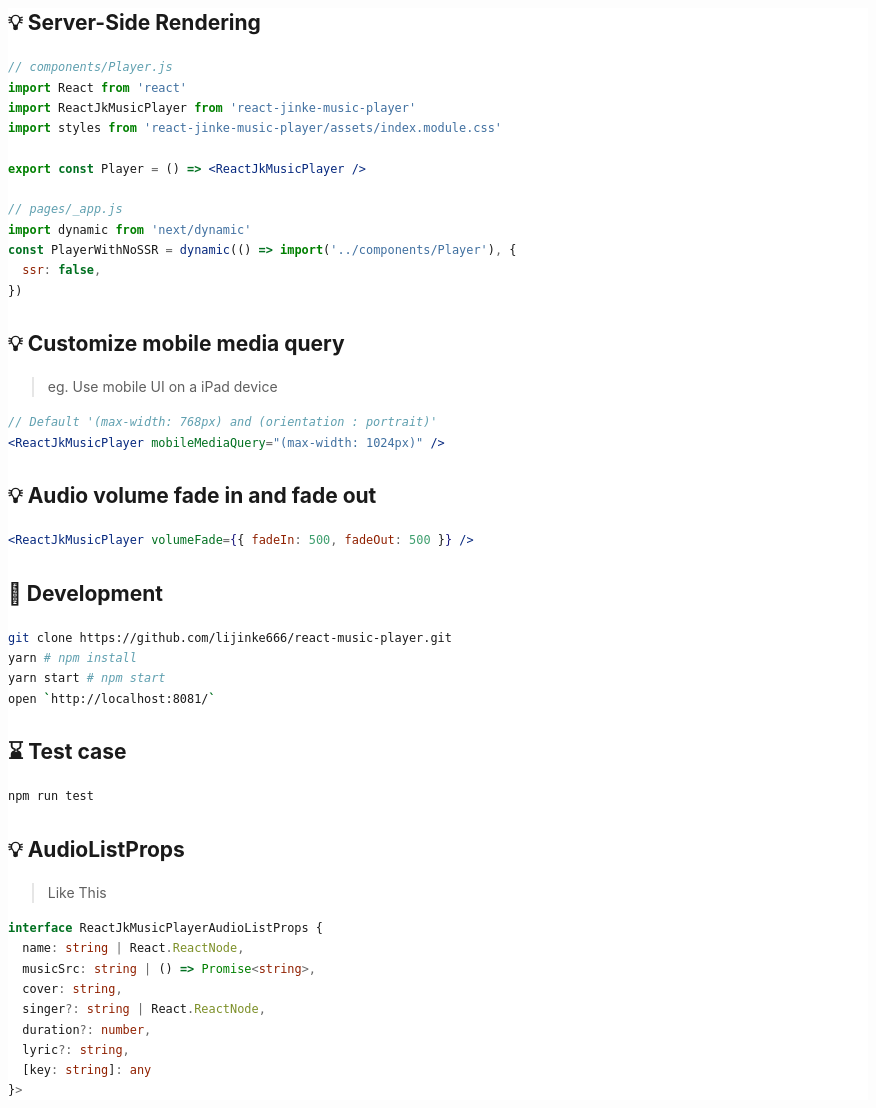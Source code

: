 ## :bulb: Server-Side Rendering

```jsx
// components/Player.js
import React from 'react'
import ReactJkMusicPlayer from 'react-jinke-music-player'
import styles from 'react-jinke-music-player/assets/index.module.css'

export const Player = () => <ReactJkMusicPlayer />

// pages/_app.js
import dynamic from 'next/dynamic'
const PlayerWithNoSSR = dynamic(() => import('../components/Player'), {
  ssr: false,
})
```

## :bulb: Customize mobile media query

> eg. Use mobile UI on a iPad device

```jsx
// Default '(max-width: 768px) and (orientation : portrait)'
<ReactJkMusicPlayer mobileMediaQuery="(max-width: 1024px)" />
```

## :bulb: Audio volume fade in and fade out

```jsx
<ReactJkMusicPlayer volumeFade={{ fadeIn: 500, fadeOut: 500 }} />
```

## :pencil: Development

```bash
git clone https://github.com/lijinke666/react-music-player.git
yarn # npm install
yarn start # npm start
open `http://localhost:8081/`
```

## :hourglass: Test case

```bash
npm run test
```

## :bulb: AudioListProps

> Like This

```ts
interface ReactJkMusicPlayerAudioListProps {
  name: string | React.ReactNode,
  musicSrc: string | () => Promise<string>,
  cover: string,
  singer?: string | React.ReactNode,
  duration?: number,
  lyric?: string,
  [key: string]: any
}>
```
